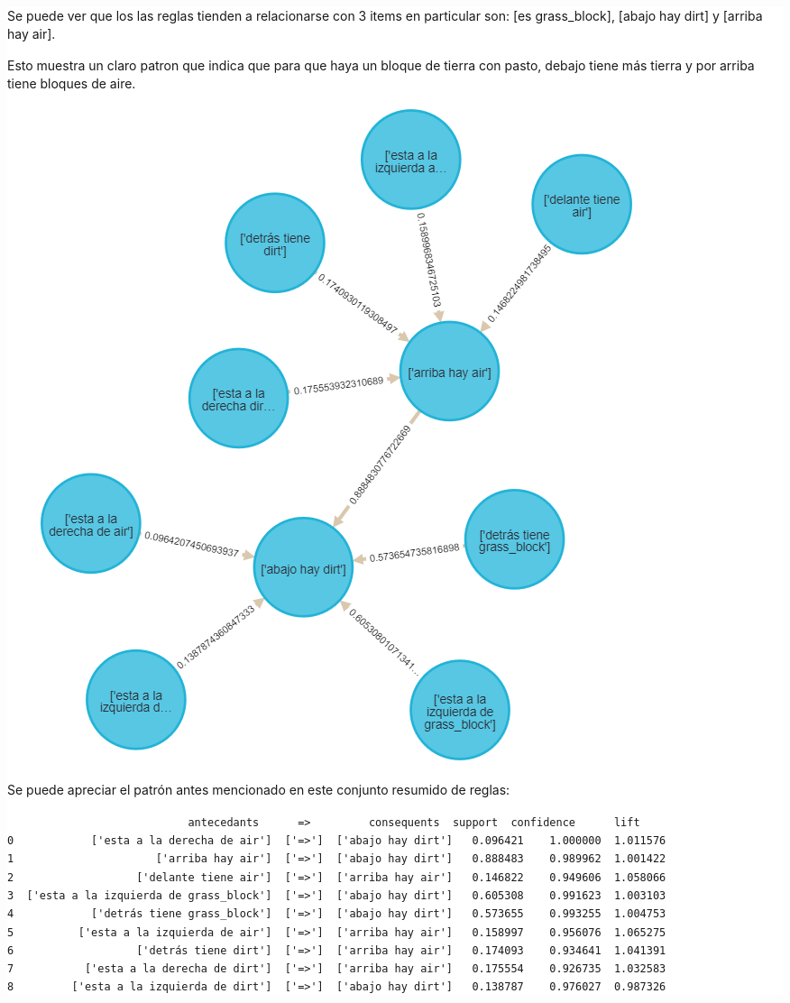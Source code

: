 Se puede ver que los las reglas tienden a relacionarse con 3 items en particular son: [es grass_block], [abajo hay dirt] y [arriba hay air].

Esto muestra un claro patron que indica que para que haya un bloque de tierra con pasto, debajo tiene más tierra y por arriba tiene bloques de aire.

![Grafo de las DS rules](./Images/Graphs/grassDSGraph.png)  

Se puede apreciar el patrón antes mencionado en este conjunto resumido de reglas:

                                antecedants      =>         consequents  support  confidence      lift
    0            ['esta a la derecha de air']  ['=>']  ['abajo hay dirt']   0.096421    1.000000  1.011576 
    1                      ['arriba hay air']  ['=>']  ['abajo hay dirt']   0.888483    0.989962  1.001422 
    2                   ['delante tiene air']  ['=>']  ['arriba hay air']   0.146822    0.949606  1.058066
    3  ['esta a la izquierda de grass_block']  ['=>']  ['abajo hay dirt']   0.605308    0.991623  1.003103
    4            ['detrás tiene grass_block']  ['=>']  ['abajo hay dirt']   0.573655    0.993255  1.004753
    5          ['esta a la izquierda de air']  ['=>']  ['arriba hay air']   0.158997    0.956076  1.065275
    6                   ['detrás tiene dirt']  ['=>']  ['arriba hay air']   0.174093    0.934641  1.041391 
    7           ['esta a la derecha de dirt']  ['=>']  ['arriba hay air']   0.175554    0.926735  1.032583
    8         ['esta a la izquierda de dirt']  ['=>']  ['abajo hay dirt']   0.138787    0.976027  0.987326